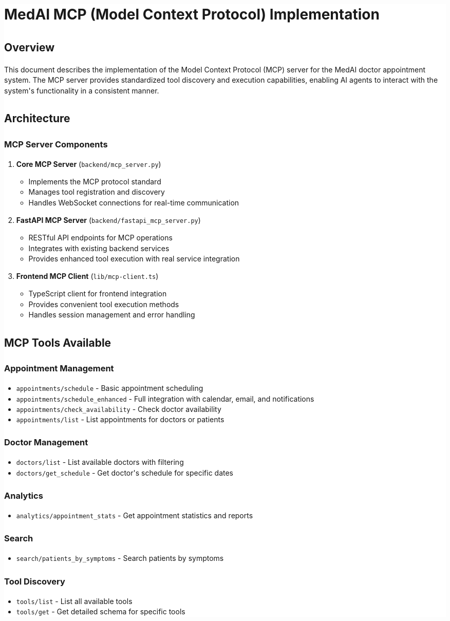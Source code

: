# MedAI MCP (Model Context Protocol) Implementation

## Overview

This document describes the implementation of the Model Context Protocol (MCP) server for the MedAI doctor appointment system. The MCP server provides standardized tool discovery and execution capabilities, enabling AI agents to interact with the system's functionality in a consistent manner.

## Architecture

### MCP Server Components

1. **Core MCP Server** (`backend/mcp_server.py`)
   - Implements the MCP protocol standard
   - Manages tool registration and discovery
   - Handles WebSocket connections for real-time communication

2. **FastAPI MCP Server** (`backend/fastapi_mcp_server.py`)
   - RESTful API endpoints for MCP operations
   - Integrates with existing backend services
   - Provides enhanced tool execution with real service integration

3. **Frontend MCP Client** (`lib/mcp-client.ts`)
   - TypeScript client for frontend integration
   - Provides convenient tool execution methods
   - Handles session management and error handling

## MCP Tools Available

### Appointment Management
- `appointments/schedule` - Basic appointment scheduling
- `appointments/schedule_enhanced` - Full integration with calendar, email, and notifications
- `appointments/check_availability` - Check doctor availability
- `appointments/list` - List appointments for doctors or patients

### Doctor Management
- `doctors/list` - List available doctors with filtering
- `doctors/get_schedule` - Get doctor's schedule for specific dates

### Analytics
- `analytics/appointment_stats` - Get appointment statistics and reports

### Search
- `search/patients_by_symptoms` - Search patients by symptoms

### Tool Discovery
- `tools/list` - List all available tools
- `tools/get` - Get detailed schema for specific tools
